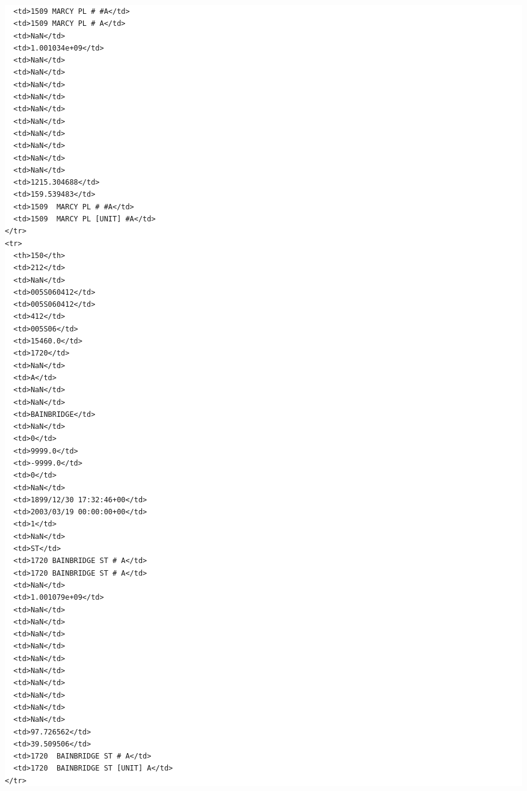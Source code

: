       <td>1509 MARCY PL # #A</td>
      <td>1509 MARCY PL # A</td>
      <td>NaN</td>
      <td>1.001034e+09</td>
      <td>NaN</td>
      <td>NaN</td>
      <td>NaN</td>
      <td>NaN</td>
      <td>NaN</td>
      <td>NaN</td>
      <td>NaN</td>
      <td>NaN</td>
      <td>NaN</td>
      <td>NaN</td>
      <td>1215.304688</td>
      <td>159.539483</td>
      <td>1509  MARCY PL # #A</td>
      <td>1509  MARCY PL [UNIT] #A</td>
    </tr>
    <tr>
      <th>150</th>
      <td>212</td>
      <td>NaN</td>
      <td>005S060412</td>
      <td>005S060412</td>
      <td>412</td>
      <td>005S06</td>
      <td>15460.0</td>
      <td>1720</td>
      <td>NaN</td>
      <td>A</td>
      <td>NaN</td>
      <td>NaN</td>
      <td>BAINBRIDGE</td>
      <td>NaN</td>
      <td>0</td>
      <td>9999.0</td>
      <td>-9999.0</td>
      <td>0</td>
      <td>NaN</td>
      <td>1899/12/30 17:32:46+00</td>
      <td>2003/03/19 00:00:00+00</td>
      <td>1</td>
      <td>NaN</td>
      <td>ST</td>
      <td>1720 BAINBRIDGE ST # A</td>
      <td>1720 BAINBRIDGE ST # A</td>
      <td>NaN</td>
      <td>1.001079e+09</td>
      <td>NaN</td>
      <td>NaN</td>
      <td>NaN</td>
      <td>NaN</td>
      <td>NaN</td>
      <td>NaN</td>
      <td>NaN</td>
      <td>NaN</td>
      <td>NaN</td>
      <td>NaN</td>
      <td>97.726562</td>
      <td>39.509506</td>
      <td>1720  BAINBRIDGE ST # A</td>
      <td>1720  BAINBRIDGE ST [UNIT] A</td>
    </tr>